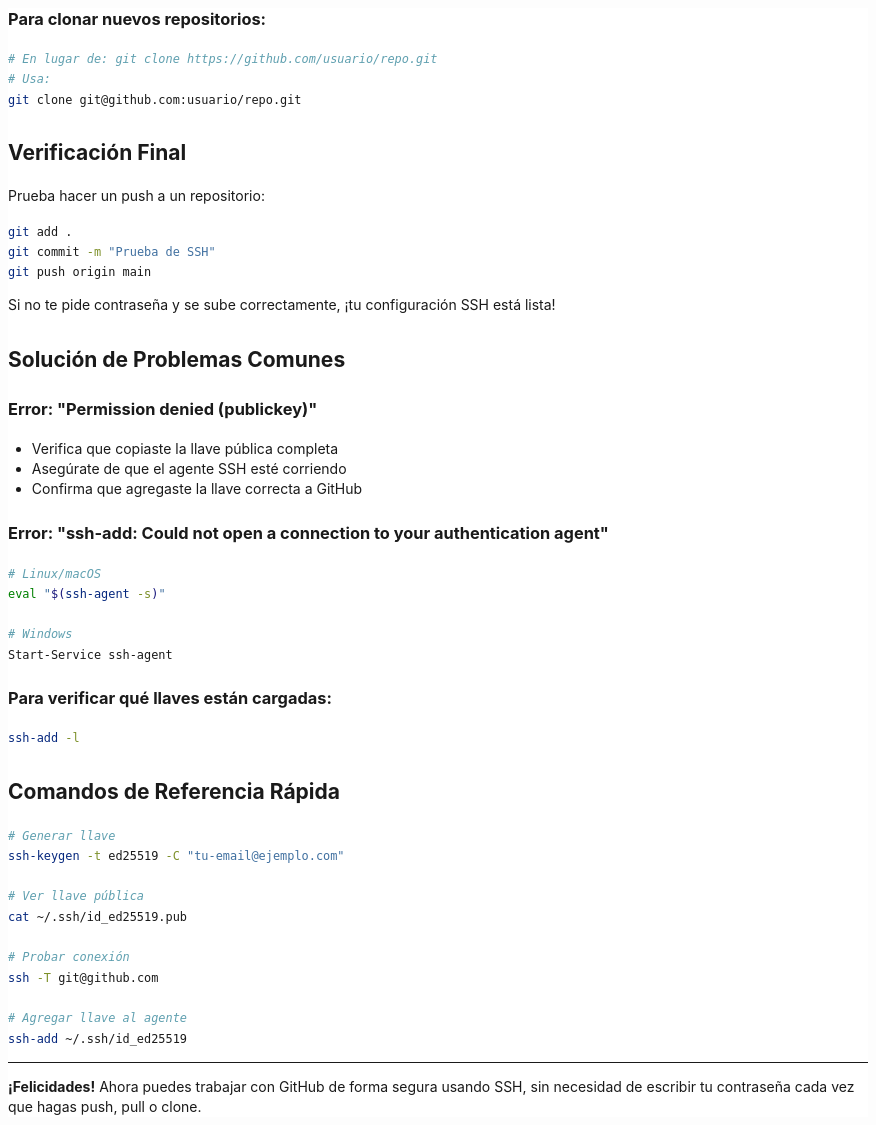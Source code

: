 ### Para clonar nuevos repositorios:
```bash
# En lugar de: git clone https://github.com/usuario/repo.git
# Usa: 
git clone git@github.com:usuario/repo.git
```

## Verificación Final

Prueba hacer un push a un repositorio:

```bash
git add .
git commit -m "Prueba de SSH"
git push origin main
```

Si no te pide contraseña y se sube correctamente, ¡tu configuración SSH está lista!

## Solución de Problemas Comunes

### Error: "Permission denied (publickey)"
- Verifica que copiaste la llave pública completa
- Asegúrate de que el agente SSH esté corriendo
- Confirma que agregaste la llave correcta a GitHub

### Error: "ssh-add: Could not open a connection to your authentication agent"
```bash
# Linux/macOS
eval "$(ssh-agent -s)"

# Windows
Start-Service ssh-agent
```

### Para verificar qué llaves están cargadas:
```bash
ssh-add -l
```

## Comandos de Referencia Rápida

```bash
# Generar llave
ssh-keygen -t ed25519 -C "tu-email@ejemplo.com"

# Ver llave pública
cat ~/.ssh/id_ed25519.pub

# Probar conexión
ssh -T git@github.com

# Agregar llave al agente
ssh-add ~/.ssh/id_ed25519
```

---

**¡Felicidades!** Ahora puedes trabajar con GitHub de forma segura usando SSH, sin necesidad de escribir tu contraseña cada vez que hagas push, pull o clone.